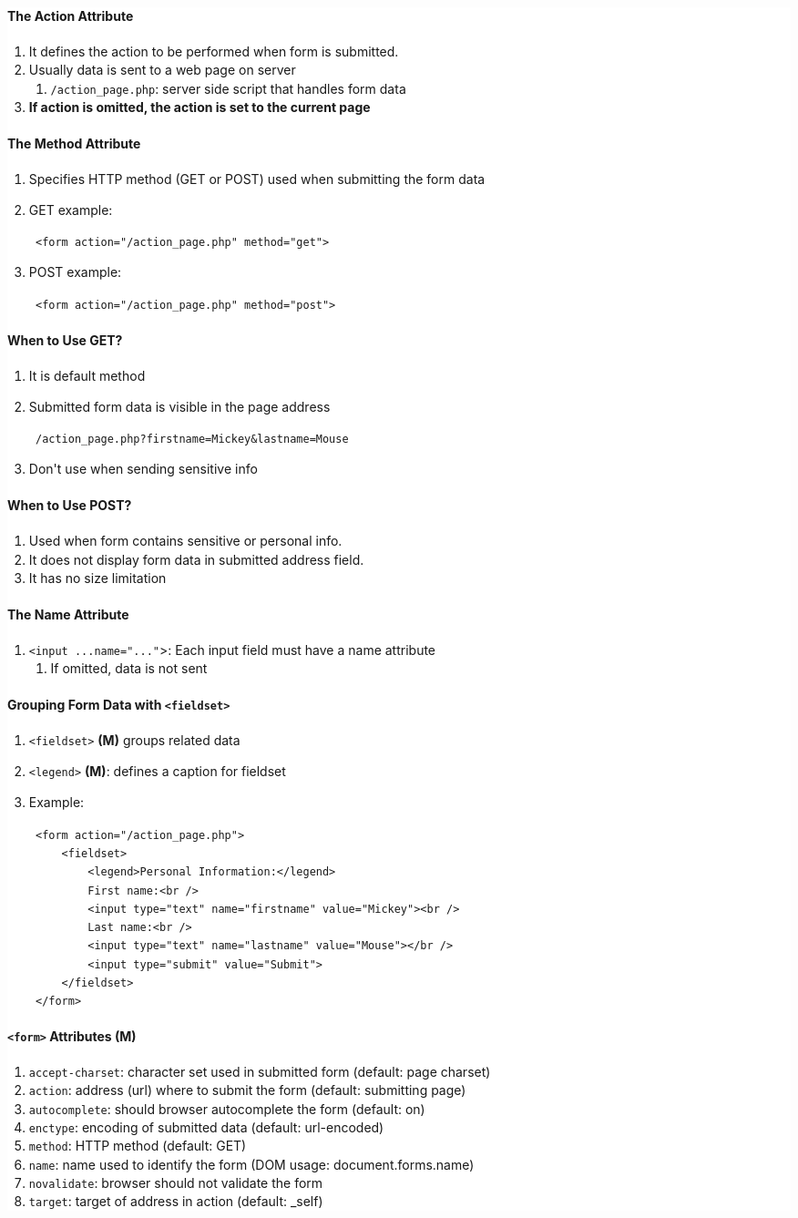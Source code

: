 #### The Action Attribute ####
1. It defines the action to be performed when form is submitted.
2. Usually data is sent to a web page on server
	1. `/action_page.php`: server side script that handles form data
3. **If action is omitted, the action is set to the current page**

#### The Method Attribute ####
1. Specifies HTTP method (GET or POST) used when submitting the form data
2. GET example:

		<form action="/action_page.php" method="get">

3. POST example:

		<form action="/action_page.php" method="post">

#### When to Use GET? ####
1. It is default method
2. Submitted form data is visible in the page address

		/action_page.php?firstname=Mickey&lastname=Mouse

3. Don't use when sending sensitive info

#### When to Use POST? ####
1. Used when form contains sensitive or personal info.
2. It does not display form data in submitted address field.
3. It has no size limitation

#### The Name Attribute ####
1. `<input ...name="..."`>: Each input field must have a name attribute
	1. If omitted, data is not sent

#### Grouping Form Data with `<fieldset>` ####
1. `<fieldset>` **(M)** groups related data
2. `<legend>` **(M)**: defines a caption for fieldset
3. Example:

		<form action="/action_page.php">
			<fieldset>
				<legend>Personal Information:</legend>
				First name:<br />
				<input type="text" name="firstname" value="Mickey"><br />
				Last name:<br />
				<input type="text" name="lastname" value="Mouse"></br />
				<input type="submit" value="Submit">
			</fieldset>
		</form>

#### `<form>` Attributes **(M)** ####
1. `accept-charset`: character set used in submitted form (default: page charset)
2. `action`: address (url) where to submit the form (default: submitting page)
3. `autocomplete`: should browser autocomplete the form (default: on)
4. `enctype`: encoding of submitted data (default: url-encoded)
5. `method`: HTTP method (default: GET)
6. `name`: name used to identify the form (DOM usage: document.forms.name)
7. `novalidate`: browser should not validate the form
8. `target`: target of address in action (default: _self)
